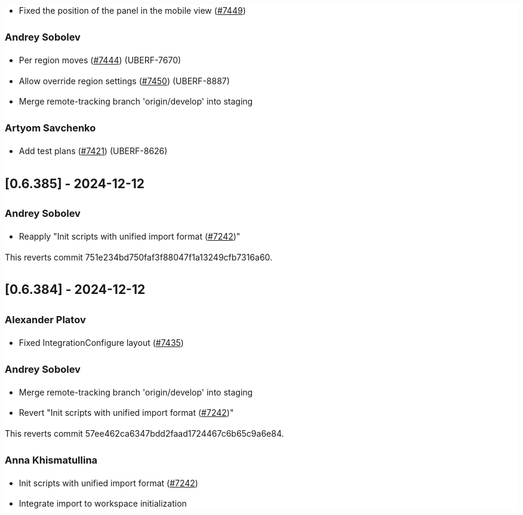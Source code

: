 - Fixed the position of the panel in the mobile view ([#7449](https://github.com/hcengineering/platform/issues/7449))


### Andrey Sobolev

- Per region moves ([#7444](https://github.com/hcengineering/platform/issues/7444)) (UBERF-7670)

- Allow override region settings ([#7450](https://github.com/hcengineering/platform/issues/7450)) (UBERF-8887)

- Merge remote-tracking branch 'origin/develop' into staging


### Artyom Savchenko

- Add test plans ([#7421](https://github.com/hcengineering/platform/issues/7421)) (UBERF-8626)


## [0.6.385] - 2024-12-12



### Andrey Sobolev

- Reapply "Init scripts with unified import format ([#7242](https://github.com/hcengineering/platform/issues/7242))"

This reverts commit 751e234bd750faf3f88047f1a13249cfb7316a60.


## [0.6.384] - 2024-12-12



### Alexander Platov

- Fixed IntegrationConfigure layout ([#7435](https://github.com/hcengineering/platform/issues/7435))


### Andrey Sobolev

- Merge remote-tracking branch 'origin/develop' into staging

- Revert "Init scripts with unified import format ([#7242](https://github.com/hcengineering/platform/issues/7242))"

This reverts commit 57ee462ca6347bdd2faad1724467c6b65c9a6e84.


### Anna Khismatullina

- Init scripts with unified import format ([#7242](https://github.com/hcengineering/platform/issues/7242))

* Integrate import to workspace initialization

